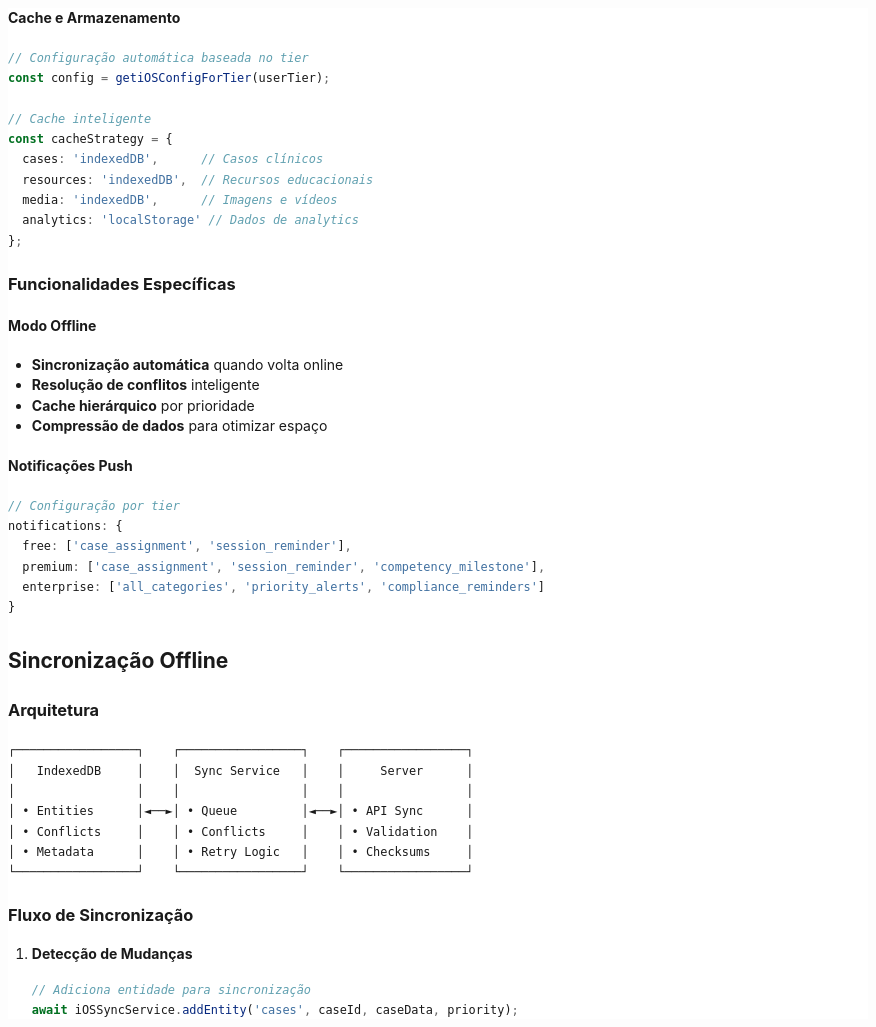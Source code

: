 #### Cache e Armazenamento
```typescript
// Configuração automática baseada no tier
const config = getiOSConfigForTier(userTier);

// Cache inteligente
const cacheStrategy = {
  cases: 'indexedDB',      // Casos clínicos
  resources: 'indexedDB',  // Recursos educacionais
  media: 'indexedDB',      // Imagens e vídeos
  analytics: 'localStorage' // Dados de analytics
};
```

### Funcionalidades Específicas

#### Modo Offline
- **Sincronização automática** quando volta online
- **Resolução de conflitos** inteligente
- **Cache hierárquico** por prioridade
- **Compressão de dados** para otimizar espaço

#### Notificações Push
```typescript
// Configuração por tier
notifications: {
  free: ['case_assignment', 'session_reminder'],
  premium: ['case_assignment', 'session_reminder', 'competency_milestone'],
  enterprise: ['all_categories', 'priority_alerts', 'compliance_reminders']
}
```

## Sincronização Offline

### Arquitetura

```
┌─────────────────┐    ┌─────────────────┐    ┌─────────────────┐
│   IndexedDB     │    │  Sync Service   │    │     Server      │
│                 │    │                 │    │                 │
│ • Entities      │◄──►│ • Queue         │◄──►│ • API Sync      │
│ • Conflicts     │    │ • Conflicts     │    │ • Validation    │
│ • Metadata      │    │ • Retry Logic   │    │ • Checksums     │
└─────────────────┘    └─────────────────┘    └─────────────────┘
```

### Fluxo de Sincronização

1. **Detecção de Mudanças**
   ```typescript
   // Adiciona entidade para sincronização
   await iOSSyncService.addEntity('cases', caseId, caseData, priority);
   ```
